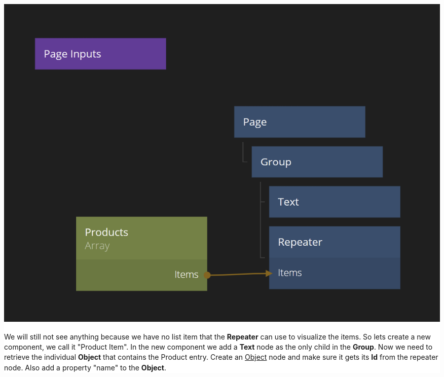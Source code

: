 ![](products-page-1.png)

</div>

We will still not see anything because we have no list item that the **Repeater** can use to visualize the items. So lets create a new component, we call it "Product Item". In the new component we add a **Text** node as the only child in the **Group**. Now we need to retrieve the individual **Object** that contains the Product entry. Create an [Object](/nodes/data/object/) node and make sure it gets its **Id** from the repeater node. Also add a property "name" to the **Object**.

<div class="ndl-image-with-background m">
